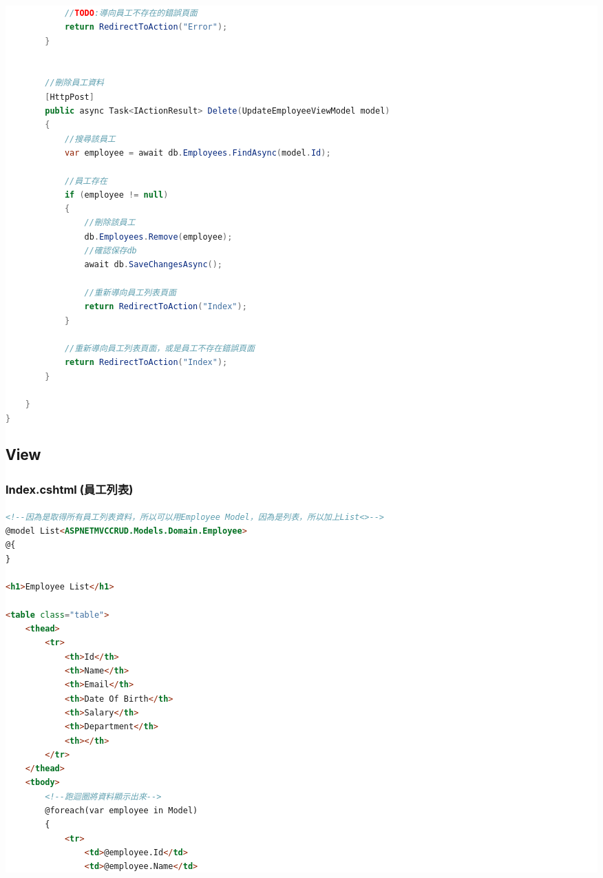 ```c#
            //TODO:導向員工不存在的錯誤頁面
            return RedirectToAction("Error");
        }


        //刪除員工資料
        [HttpPost]
        public async Task<IActionResult> Delete(UpdateEmployeeViewModel model) 
        {
            //搜尋該員工
            var employee = await db.Employees.FindAsync(model.Id);

            //員工存在
            if (employee != null) 
            {
                //刪除該員工
                db.Employees.Remove(employee);
                //確認保存db
                await db.SaveChangesAsync();

                //重新導向員工列表頁面
                return RedirectToAction("Index");
            }
            
            //重新導向員工列表頁面，或是員工不存在錯誤頁面
            return RedirectToAction("Index");
        }

    }
}
```

## View
### Index.cshtml (員工列表)

```html
<!--因為是取得所有員工列表資料，所以可以用Employee Model，因為是列表，所以加上List<>-->
@model List<ASPNETMVCCRUD.Models.Domain.Employee>
@{
}

<h1>Employee List</h1>

<table class="table">
    <thead>
        <tr>
            <th>Id</th>
            <th>Name</th>
            <th>Email</th>
            <th>Date Of Birth</th>
            <th>Salary</th>
            <th>Department</th>
            <th></th>
        </tr>
    </thead>
    <tbody>
        <!--跑迴圈將資料顯示出來-->
        @foreach(var employee in Model)
        {
            <tr>
                <td>@employee.Id</td>
                <td>@employee.Name</td>
```